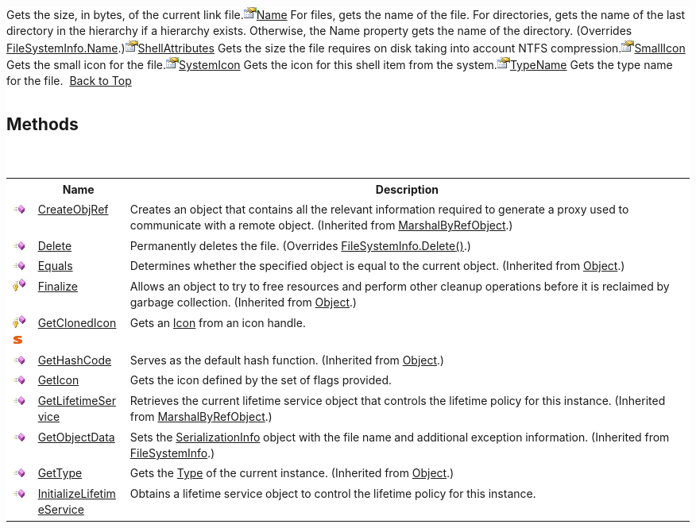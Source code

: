 Gets the size, in bytes, of the current link file.</td></tr><tr><td>![Public property](media/pubproperty.gif "Public property")</td><td><a href="e1f0ca89-8b68-feb2-c62d-9418c68f72aa">Name</a></td><td>
For files, gets the name of the file. For directories, gets the name of the last directory in the hierarchy if a hierarchy exists. Otherwise, the Name property gets the name of the directory.
 (Overrides <a href="http://msdn2.microsoft.com/en-us/library/bbxw83zf" target="_blank">FileSystemInfo.Name</a>.)</td></tr><tr><td>![Public property](media/pubproperty.gif "Public property")</td><td><a href="02b923ae-0e48-6f33-ac3e-9debc504cceb">ShellAttributes</a></td><td>
Gets the size the file requires on disk taking into account NTFS compression.</td></tr><tr><td>![Public property](media/pubproperty.gif "Public property")</td><td><a href="8c464780-11a1-f245-9709-0201deef4d7c">SmallIcon</a></td><td>
Gets the small icon for the file.</td></tr><tr><td>![Public property](media/pubproperty.gif "Public property")</td><td><a href="e9189508-a497-376b-77cd-fffb82469a64">SystemIcon</a></td><td>
Gets the icon for this shell item from the system.</td></tr><tr><td>![Public property](media/pubproperty.gif "Public property")</td><td><a href="612de1de-4e5a-3770-b39d-b20c80b70ac1">TypeName</a></td><td>
Gets the type name for the file.</td></tr></table>&nbsp;
<a href="#shellfileinfo-class">Back to Top</a>

## Methods
&nbsp;<table><tr><th></th><th>Name</th><th>Description</th></tr><tr><td>![Public method](media/pubmethod.gif "Public method")</td><td><a href="http://msdn2.microsoft.com/en-us/library/2ch65xad" target="_blank">CreateObjRef</a></td><td>
Creates an object that contains all the relevant information required to generate a proxy used to communicate with a remote object.
 (Inherited from <a href="http://msdn2.microsoft.com/en-us/library/w4302s1f" target="_blank">MarshalByRefObject</a>.)</td></tr><tr><td>![Public method](media/pubmethod.gif "Public method")</td><td><a href="f8fb7354-28bd-f4b5-88c2-5f57488dec42">Delete</a></td><td>
Permanently deletes the file.
 (Overrides <a href="http://msdn2.microsoft.com/en-us/library/4a567zbb" target="_blank">FileSystemInfo.Delete()</a>.)</td></tr><tr><td>![Public method](media/pubmethod.gif "Public method")</td><td><a href="http://msdn2.microsoft.com/en-us/library/bsc2ak47" target="_blank">Equals</a></td><td>
Determines whether the specified object is equal to the current object.
 (Inherited from <a href="http://msdn2.microsoft.com/en-us/library/e5kfa45b" target="_blank">Object</a>.)</td></tr><tr><td>![Protected method](media/protmethod.gif "Protected method")</td><td><a href="http://msdn2.microsoft.com/en-us/library/4k87zsw7" target="_blank">Finalize</a></td><td>
Allows an object to try to free resources and perform other cleanup operations before it is reclaimed by garbage collection.
 (Inherited from <a href="http://msdn2.microsoft.com/en-us/library/e5kfa45b" target="_blank">Object</a>.)</td></tr><tr><td>![Protected method](media/protmethod.gif "Protected method")![Static member](media/static.gif "Static member")</td><td><a href="2dae7041-0158-2ea4-16d3-2d6cf7788113">GetClonedIcon</a></td><td>
Gets an <a href="http://msdn2.microsoft.com/en-us/library/wkat843k" target="_blank">Icon</a> from an icon handle.</td></tr><tr><td>![Public method](media/pubmethod.gif "Public method")</td><td><a href="http://msdn2.microsoft.com/en-us/library/zdee4b3y" target="_blank">GetHashCode</a></td><td>
Serves as the default hash function.
 (Inherited from <a href="http://msdn2.microsoft.com/en-us/library/e5kfa45b" target="_blank">Object</a>.)</td></tr><tr><td>![Public method](media/pubmethod.gif "Public method")</td><td><a href="7b8efb86-8af1-b8bb-5953-c0bcc1d57da9">GetIcon</a></td><td>
Gets the icon defined by the set of flags provided.</td></tr><tr><td>![Public method](media/pubmethod.gif "Public method")</td><td><a href="http://msdn2.microsoft.com/en-us/library/c6y7316f" target="_blank">GetLifetimeService</a></td><td>
Retrieves the current lifetime service object that controls the lifetime policy for this instance.
 (Inherited from <a href="http://msdn2.microsoft.com/en-us/library/w4302s1f" target="_blank">MarshalByRefObject</a>.)</td></tr><tr><td>![Public method](media/pubmethod.gif "Public method")</td><td><a href="http://msdn2.microsoft.com/en-us/library/y113s09t" target="_blank">GetObjectData</a></td><td>
Sets the <a href="http://msdn2.microsoft.com/en-us/library/a9b6042e" target="_blank">SerializationInfo</a> object with the file name and additional exception information.
 (Inherited from <a href="http://msdn2.microsoft.com/en-us/library/975xhcs9" target="_blank">FileSystemInfo</a>.)</td></tr><tr><td>![Public method](media/pubmethod.gif "Public method")</td><td><a href="http://msdn2.microsoft.com/en-us/library/dfwy45w9" target="_blank">GetType</a></td><td>
Gets the <a href="http://msdn2.microsoft.com/en-us/library/42892f65" target="_blank">Type</a> of the current instance.
 (Inherited from <a href="http://msdn2.microsoft.com/en-us/library/e5kfa45b" target="_blank">Object</a>.)</td></tr><tr><td>![Public method](media/pubmethod.gif "Public method")</td><td><a href="http://msdn2.microsoft.com/en-us/library/zwt5tzck" target="_blank">InitializeLifetimeService</a></td><td>
Obtains a lifetime service object to control the lifetime policy for this instance.